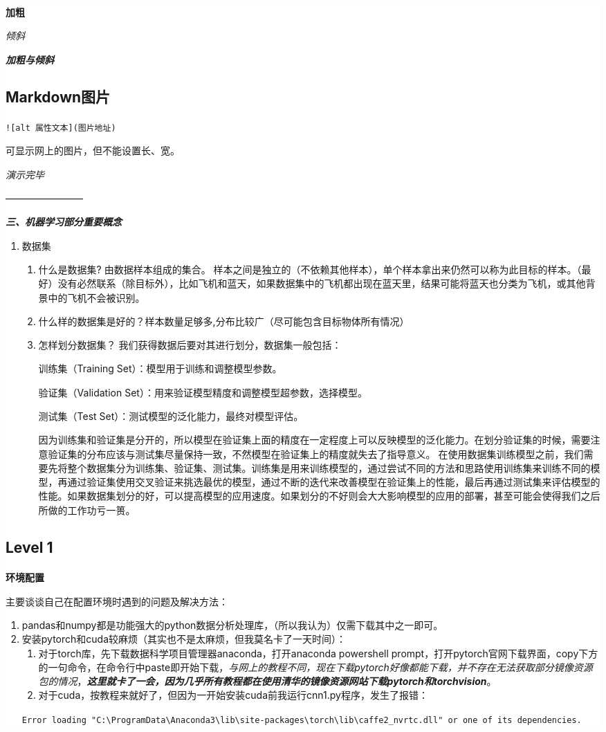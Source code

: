 **加粗**

*倾斜*

***加粗与倾斜***

## Markdown图片

```
![alt 属性文本](图片地址)
```

可显示网上的图片，但不能设置长、宽。

*演示完毕*

————————

***三、机器学习部分重要概念***

1. 数据集

    1. 什么是数据集?
由数据样本组成的集合。
样本之间是独立的（不依赖其他样本），单个样本拿出来仍然可以称为此目标的样本。（最好）没有必然联系（除目标外），比如飞机和蓝天，如果数据集中的飞机都出现在蓝天里，结果可能将蓝天也分类为飞机，或其他背景中的飞机不会被识别。
    
    2. 什么样的数据集是好的？样本数量足够多,分布比较广（尽可能包含目标物体所有情况）

    3. 怎样划分数据集？
我们获得数据后要对其进行划分，数据集一般包括：

        训练集（Training Set）：模型用于训练和调整模型参数。

        验证集（Validation Set）：用来验证模型精度和调整模型超参数，选择模型。

        测试集（Test Set）：测试模型的泛化能力，最终对模型评估。

        因为训练集和验证集是分开的，所以模型在验证集上面的精度在一定程度上可以反映模型的泛化能力。在划分验证集的时候，需要注意验证集的分布应该与测试集尽量保持一致，不然模型在验证集上的精度就失去了指导意义。
在使用数据集训练模型之前，我们需要先将整个数据集分为训练集、验证集、测试集。训练集是用来训练模型的，通过尝试不同的方法和思路使用训练集来训练不同的模型，再通过验证集使用交叉验证来挑选最优的模型，通过不断的迭代来改善模型在验证集上的性能，最后再通过测试集来评估模型的性能。如果数据集划分的好，可以提高模型的应用速度。如果划分的不好则会大大影响模型的应用的部署，甚至可能会使得我们之后所做的工作功亏一篑。

## Level 1

**环境配置**

主要谈谈自己在配置环境时遇到的问题及解决方法：

1. pandas和numpy都是功能强大的python数据分析处理库，（所以我认为）仅需下载其中之一即可。
2. 安装pytorch和cuda较麻烦（其实也不是太麻烦，但我莫名卡了一天时间）：
    1. 对于torch库，先下载数据科学项目管理器anaconda，打开anaconda powershell prompt，打开pytorch官网下载界面，copy下方的一句命令，在命令行中paste即开始下载，*与网上的教程不同，现在下载pytorch好像都能下载，并不存在无法获取部分镜像资源包的情况*，***这里就卡了一会，因为几乎所有教程都在使用清华的镜像资源网站下载pytorch和torchvision***。
    2. 对于cuda，按教程来就好了，但因为一开始安装cuda前我运行cnn1.py程序，发生了报错：
   ```
   Error loading "C:\ProgramData\Anaconda3\lib\site-packages\torch\lib\caffe2_nvrtc.dll" or one of its dependencies.
   ```
